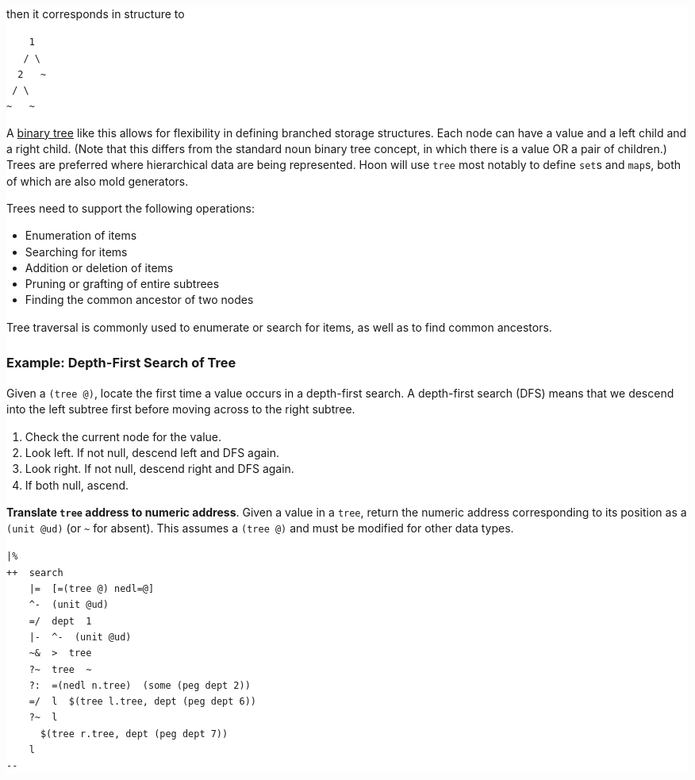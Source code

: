 then it corresponds in structure to

```
    1
   / \
  2   ~
 / \
~   ~
```

A [binary tree](https://en.wikipedia.org/wiki/Binary_tree) like this allows for flexibility in defining branched storage structures.  Each node can have a value and a left child and a right child.  (Note that this differs from the standard noun binary tree concept, in which there is a value OR a pair of children.)  Trees are preferred where hierarchical data are being represented.  Hoon will use `tree` most notably to define `set`s and `map`s, both of which are also mold generators.

Trees need to support the following operations:

- Enumeration of items
- Searching for items
- Addition or deletion of items
- Pruning or grafting of entire subtrees
- Finding the common ancestor of two nodes

Tree traversal is commonly used to enumerate or search for items, as well as to find common ancestors.

### Example:  Depth-First Search of Tree

Given a `(tree @)`, locate the first time a value occurs in a depth-first search.  A depth-first search (DFS) means that we descend into the left subtree first before moving across to the right subtree.

1. Check the current node for the value.
2. Look left.  If not null, descend left and DFS again.
3. Look right.  If not null, descend right and DFS again.
4. If both null, ascend.

**Translate `tree` address to numeric address**.  Given a value in a `tree`, return the numeric address corresponding to its position as a `(unit @ud)` (or `~` for absent).  This assumes a `(tree @)` and must be modified for other data types.

```hoon
|%
++  search
    |=  [=(tree @) nedl=@]
    ^-  (unit @ud)
    =/  dept  1
    |-  ^-  (unit @ud)
    ~&  >  tree
    ?~  tree  ~
    ?:  =(nedl n.tree)  (some (peg dept 2))
    =/  l  $(tree l.tree, dept (peg dept 6))
    ?~  l
      $(tree r.tree, dept (peg dept 7))
    l
--
```
